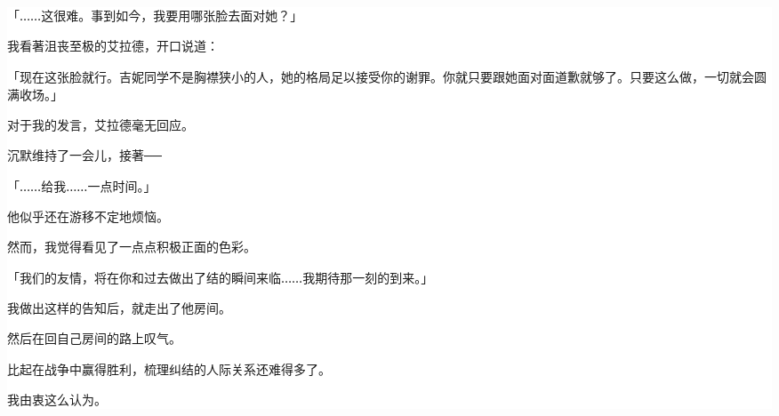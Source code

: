 「……这很难。事到如今，我要用哪张脸去面对她？」

我看著沮丧至极的艾拉德，开口说道：

「现在这张脸就行。吉妮同学不是胸襟狭小的人，她的格局足以接受你的谢罪。你就只要跟她面对面道歉就够了。只要这么做，一切就会圆满收场。」

对于我的发言，艾拉德毫无回应。

沉默维持了一会儿，接著──

「……给我……一点时间。」

他似乎还在游移不定地烦恼。

然而，我觉得看见了一点点积极正面的色彩。

「我们的友情，将在你和过去做出了结的瞬间来临……我期待那一刻的到来。」

我做出这样的告知后，就走出了他房间。

然后在回自己房间的路上叹气。

比起在战争中赢得胜利，梳理纠结的人际关系还难得多了。

我由衷这么认为。

